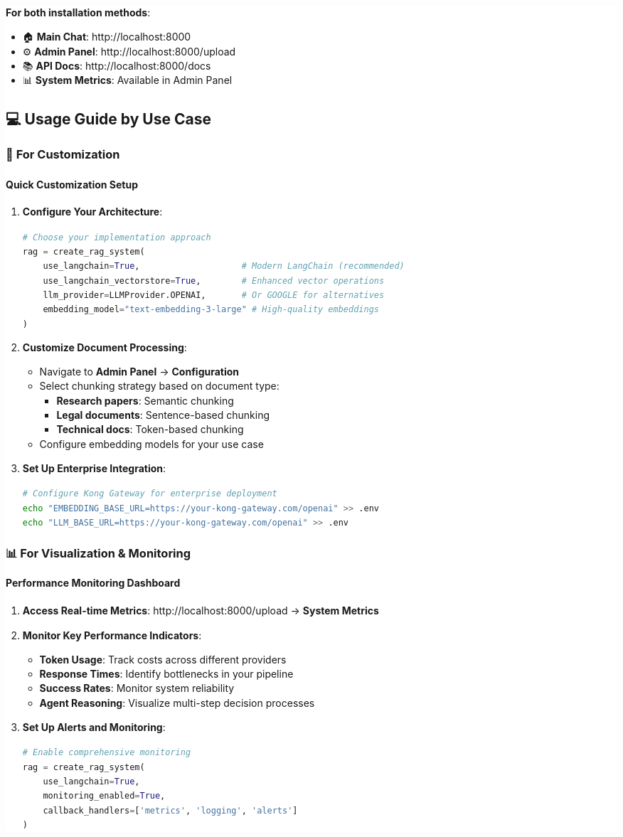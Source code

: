**For both installation methods**:
   - 🏠 **Main Chat**: http://localhost:8000
   - ⚙️ **Admin Panel**: http://localhost:8000/upload
   - 📚 **API Docs**: http://localhost:8000/docs
   - 📊 **System Metrics**: Available in Admin Panel

## 💻 Usage Guide by Use Case

### 🔧 **For Customization**

#### **Quick Customization Setup**
1. **Configure Your Architecture**:
   ```python
   # Choose your implementation approach
   rag = create_rag_system(
       use_langchain=True,                    # Modern LangChain (recommended)
       use_langchain_vectorstore=True,        # Enhanced vector operations
       llm_provider=LLMProvider.OPENAI,       # Or GOOGLE for alternatives
       embedding_model="text-embedding-3-large" # High-quality embeddings
   )
   ```

2. **Customize Document Processing**:
   - Navigate to **Admin Panel** → **Configuration**
   - Select chunking strategy based on document type:
     - **Research papers**: Semantic chunking
     - **Legal documents**: Sentence-based chunking
     - **Technical docs**: Token-based chunking
   - Configure embedding models for your use case

3. **Set Up Enterprise Integration**:
   ```bash
   # Configure Kong Gateway for enterprise deployment
   echo "EMBEDDING_BASE_URL=https://your-kong-gateway.com/openai" >> .env
   echo "LLM_BASE_URL=https://your-kong-gateway.com/openai" >> .env
   ```

### 📊 **For Visualization & Monitoring**

#### **Performance Monitoring Dashboard**
1. **Access Real-time Metrics**: http://localhost:8000/upload → **System Metrics**
2. **Monitor Key Performance Indicators**:
   - **Token Usage**: Track costs across different providers
   - **Response Times**: Identify bottlenecks in your pipeline
   - **Success Rates**: Monitor system reliability
   - **Agent Reasoning**: Visualize multi-step decision processes

3. **Set Up Alerts and Monitoring**:
   ```python
   # Enable comprehensive monitoring
   rag = create_rag_system(
       use_langchain=True,
       monitoring_enabled=True,
       callback_handlers=['metrics', 'logging', 'alerts']
   )
   ```
